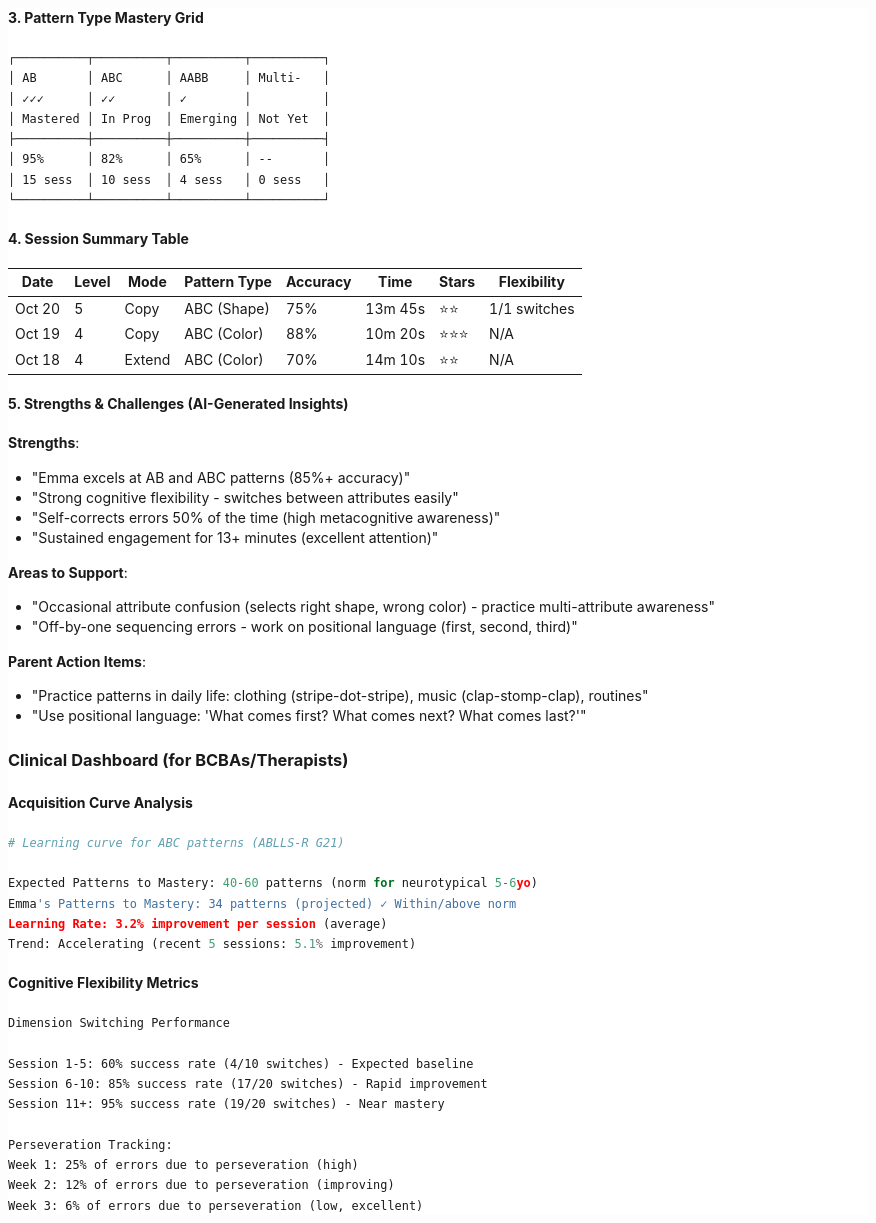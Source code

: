 #### 3. Pattern Type Mastery Grid
```
┌──────────┬──────────┬──────────┬──────────┐
│ AB       │ ABC      │ AABB     │ Multi-   │
│ ✓✓✓      │ ✓✓       │ ✓        │          │
│ Mastered │ In Prog  │ Emerging │ Not Yet  │
├──────────┼──────────┼──────────┼──────────┤
│ 95%      │ 82%      │ 65%      │ --       │
│ 15 sess  │ 10 sess  │ 4 sess   │ 0 sess   │
└──────────┴──────────┴──────────┴──────────┘
```

#### 4. Session Summary Table
| Date | Level | Mode | Pattern Type | Accuracy | Time | Stars | Flexibility |
|------|-------|------|--------------|----------|------|-------|-------------|
| Oct 20 | 5 | Copy | ABC (Shape) | 75% | 13m 45s | ⭐⭐ | 1/1 switches |
| Oct 19 | 4 | Copy | ABC (Color) | 88% | 10m 20s | ⭐⭐⭐ | N/A |
| Oct 18 | 4 | Extend | ABC (Color) | 70% | 14m 10s | ⭐⭐ | N/A |

#### 5. Strengths & Challenges (AI-Generated Insights)

**Strengths**:
- "Emma excels at AB and ABC patterns (85%+ accuracy)"
- "Strong cognitive flexibility - switches between attributes easily"
- "Self-corrects errors 50% of the time (high metacognitive awareness)"
- "Sustained engagement for 13+ minutes (excellent attention)"

**Areas to Support**:
- "Occasional attribute confusion (selects right shape, wrong color) - practice multi-attribute awareness"
- "Off-by-one sequencing errors - work on positional language (first, second, third)"

**Parent Action Items**:
- "Practice patterns in daily life: clothing (stripe-dot-stripe), music (clap-stomp-clap), routines"
- "Use positional language: 'What comes first? What comes next? What comes last?'"

### Clinical Dashboard (for BCBAs/Therapists)

#### Acquisition Curve Analysis
```python
# Learning curve for ABC patterns (ABLLS-R G21)

Expected Patterns to Mastery: 40-60 patterns (norm for neurotypical 5-6yo)
Emma's Patterns to Mastery: 34 patterns (projected) ✓ Within/above norm
Learning Rate: 3.2% improvement per session (average)
Trend: Accelerating (recent 5 sessions: 5.1% improvement)
```

#### Cognitive Flexibility Metrics
```
Dimension Switching Performance

Session 1-5: 60% success rate (4/10 switches) - Expected baseline
Session 6-10: 85% success rate (17/20 switches) - Rapid improvement
Session 11+: 95% success rate (19/20 switches) - Near mastery

Perseveration Tracking:
Week 1: 25% of errors due to perseveration (high)
Week 2: 12% of errors due to perseveration (improving)
Week 3: 6% of errors due to perseveration (low, excellent)

```